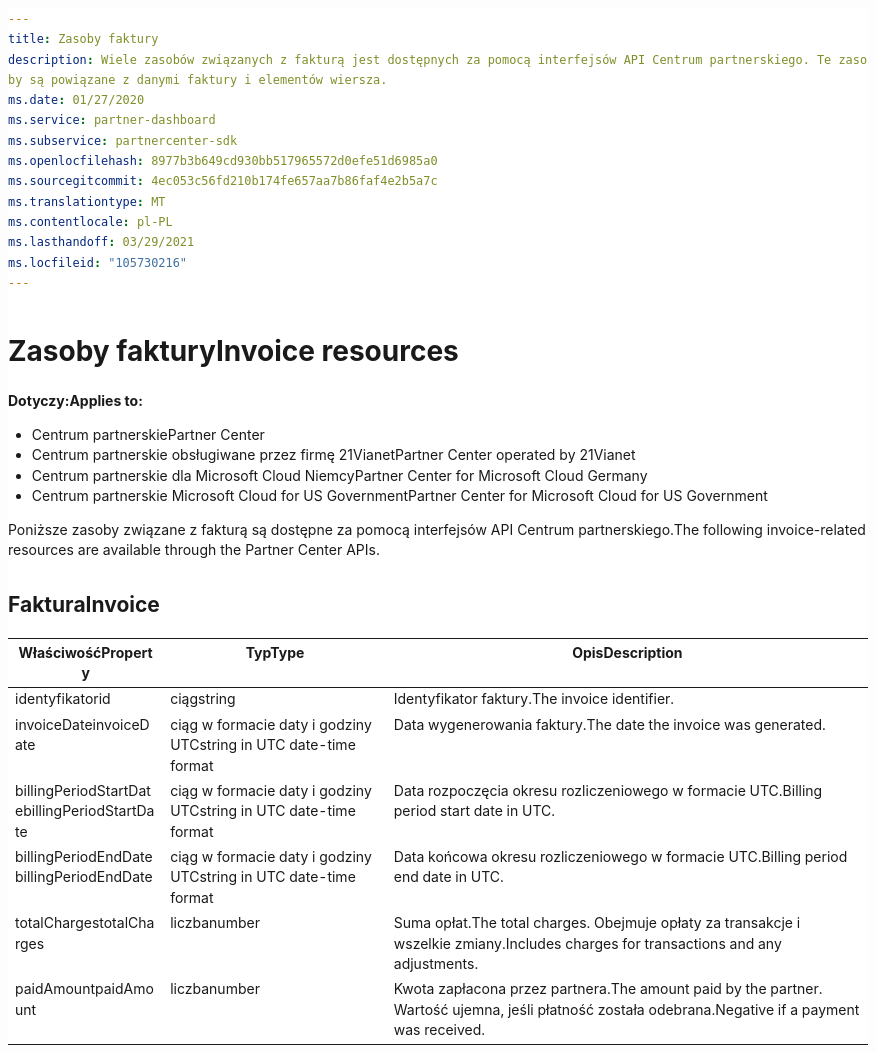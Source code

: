 ```yaml
---
title: Zasoby faktury
description: Wiele zasobów związanych z fakturą jest dostępnych za pomocą interfejsów API Centrum partnerskiego. Te zasoby są powiązane z danymi faktury i elementów wiersza.
ms.date: 01/27/2020
ms.service: partner-dashboard
ms.subservice: partnercenter-sdk
ms.openlocfilehash: 8977b3b649cd930bb517965572d0efe51d6985a0
ms.sourcegitcommit: 4ec053c56fd210b174fe657aa7b86faf4e2b5a7c
ms.translationtype: MT
ms.contentlocale: pl-PL
ms.lasthandoff: 03/29/2021
ms.locfileid: "105730216"
---
```

# <a name="invoice-resources"></a><span data-ttu-id="7e8bb-104">Zasoby faktury</span><span class="sxs-lookup"><span data-stu-id="7e8bb-104">Invoice resources</span></span>

<span data-ttu-id="7e8bb-105">**Dotyczy:**</span><span class="sxs-lookup"><span data-stu-id="7e8bb-105">**Applies to:**</span></span>

- <span data-ttu-id="7e8bb-106">Centrum partnerskie</span><span class="sxs-lookup"><span data-stu-id="7e8bb-106">Partner Center</span></span>
- <span data-ttu-id="7e8bb-107">Centrum partnerskie obsługiwane przez firmę 21Vianet</span><span class="sxs-lookup"><span data-stu-id="7e8bb-107">Partner Center operated by 21Vianet</span></span>
- <span data-ttu-id="7e8bb-108">Centrum partnerskie dla Microsoft Cloud Niemcy</span><span class="sxs-lookup"><span data-stu-id="7e8bb-108">Partner Center for Microsoft Cloud Germany</span></span>
- <span data-ttu-id="7e8bb-109">Centrum partnerskie Microsoft Cloud for US Government</span><span class="sxs-lookup"><span data-stu-id="7e8bb-109">Partner Center for Microsoft Cloud for US Government</span></span>

<span data-ttu-id="7e8bb-110">Poniższe zasoby związane z fakturą są dostępne za pomocą interfejsów API Centrum partnerskiego.</span><span class="sxs-lookup"><span data-stu-id="7e8bb-110">The following invoice-related resources are available through the Partner Center APIs.</span></span>

## <a name="invoice"></a><span data-ttu-id="7e8bb-111">Faktura</span><span class="sxs-lookup"><span data-stu-id="7e8bb-111">Invoice</span></span>

| <span data-ttu-id="7e8bb-112">Właściwość</span><span class="sxs-lookup"><span data-stu-id="7e8bb-112">Property</span></span> | <span data-ttu-id="7e8bb-113">Typ</span><span class="sxs-lookup"><span data-stu-id="7e8bb-113">Type</span></span> | <span data-ttu-id="7e8bb-114">Opis</span><span class="sxs-lookup"><span data-stu-id="7e8bb-114">Description</span></span> |
| -------- | ---- | ----------- |
| <span data-ttu-id="7e8bb-115">identyfikator</span><span class="sxs-lookup"><span data-stu-id="7e8bb-115">id</span></span> | <span data-ttu-id="7e8bb-116">ciąg</span><span class="sxs-lookup"><span data-stu-id="7e8bb-116">string</span></span> | <span data-ttu-id="7e8bb-117">Identyfikator faktury.</span><span class="sxs-lookup"><span data-stu-id="7e8bb-117">The invoice identifier.</span></span> |
| <span data-ttu-id="7e8bb-118">invoiceDate</span><span class="sxs-lookup"><span data-stu-id="7e8bb-118">invoiceDate</span></span> | <span data-ttu-id="7e8bb-119">ciąg w formacie daty i godziny UTC</span><span class="sxs-lookup"><span data-stu-id="7e8bb-119">string in UTC date-time format</span></span> | <span data-ttu-id="7e8bb-120">Data wygenerowania faktury.</span><span class="sxs-lookup"><span data-stu-id="7e8bb-120">The date the invoice was generated.</span></span> |
| <span data-ttu-id="7e8bb-121">billingPeriodStartDate</span><span class="sxs-lookup"><span data-stu-id="7e8bb-121">billingPeriodStartDate</span></span> | <span data-ttu-id="7e8bb-122">ciąg w formacie daty i godziny UTC</span><span class="sxs-lookup"><span data-stu-id="7e8bb-122">string in UTC date-time format</span></span> | <span data-ttu-id="7e8bb-123">Data rozpoczęcia okresu rozliczeniowego w formacie UTC.</span><span class="sxs-lookup"><span data-stu-id="7e8bb-123">Billing period start date in UTC.</span></span> |
| <span data-ttu-id="7e8bb-124">billingPeriodEndDate</span><span class="sxs-lookup"><span data-stu-id="7e8bb-124">billingPeriodEndDate</span></span> | <span data-ttu-id="7e8bb-125">ciąg w formacie daty i godziny UTC</span><span class="sxs-lookup"><span data-stu-id="7e8bb-125">string in UTC date-time format</span></span>   | <span data-ttu-id="7e8bb-126">Data końcowa okresu rozliczeniowego w formacie UTC.</span><span class="sxs-lookup"><span data-stu-id="7e8bb-126">Billing period end date in UTC.</span></span> |
| <span data-ttu-id="7e8bb-127">totalCharges</span><span class="sxs-lookup"><span data-stu-id="7e8bb-127">totalCharges</span></span> | <span data-ttu-id="7e8bb-128">liczba</span><span class="sxs-lookup"><span data-stu-id="7e8bb-128">number</span></span> | <span data-ttu-id="7e8bb-129">Suma opłat.</span><span class="sxs-lookup"><span data-stu-id="7e8bb-129">The total charges.</span></span> <span data-ttu-id="7e8bb-130">Obejmuje opłaty za transakcje i wszelkie zmiany.</span><span class="sxs-lookup"><span data-stu-id="7e8bb-130">Includes charges for transactions and any adjustments.</span></span>     |
| <span data-ttu-id="7e8bb-131">paidAmount</span><span class="sxs-lookup"><span data-stu-id="7e8bb-131">paidAmount</span></span> | <span data-ttu-id="7e8bb-132">liczba</span><span class="sxs-lookup"><span data-stu-id="7e8bb-132">number</span></span>  | <span data-ttu-id="7e8bb-133">Kwota zapłacona przez partnera.</span><span class="sxs-lookup"><span data-stu-id="7e8bb-133">The amount paid by the partner.</span></span> <span data-ttu-id="7e8bb-134">Wartość ujemna, jeśli płatność została odebrana.</span><span class="sxs-lookup"><span data-stu-id="7e8bb-134">Negative if a payment was received.</span></span>  |